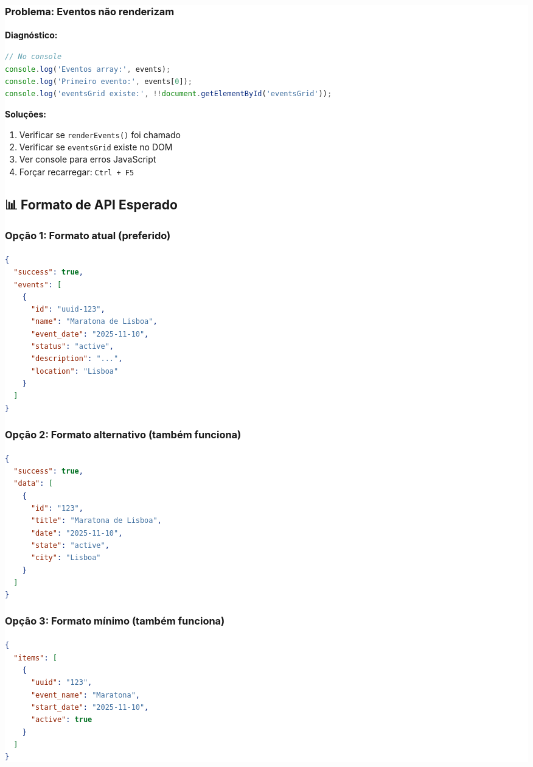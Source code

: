 ### Problema: Eventos não renderizam

**Diagnóstico:**
```javascript
// No console
console.log('Eventos array:', events);
console.log('Primeiro evento:', events[0]);
console.log('eventsGrid existe:', !!document.getElementById('eventsGrid'));
```

**Soluções:**
1. Verificar se `renderEvents()` foi chamado
2. Verificar se `eventsGrid` existe no DOM
3. Ver console para erros JavaScript
4. Forçar recarregar: `Ctrl + F5`

## 📊 Formato de API Esperado

### Opção 1: Formato atual (preferido)
```json
{
  "success": true,
  "events": [
    {
      "id": "uuid-123",
      "name": "Maratona de Lisboa",
      "event_date": "2025-11-10",
      "status": "active",
      "description": "...",
      "location": "Lisboa"
    }
  ]
}
```

### Opção 2: Formato alternativo (também funciona)
```json
{
  "success": true,
  "data": [
    {
      "id": "123",
      "title": "Maratona de Lisboa",
      "date": "2025-11-10",
      "state": "active",
      "city": "Lisboa"
    }
  ]
}
```

### Opção 3: Formato mínimo (também funciona)
```json
{
  "items": [
    {
      "uuid": "123",
      "event_name": "Maratona",
      "start_date": "2025-11-10",
      "active": true
    }
  ]
}
```